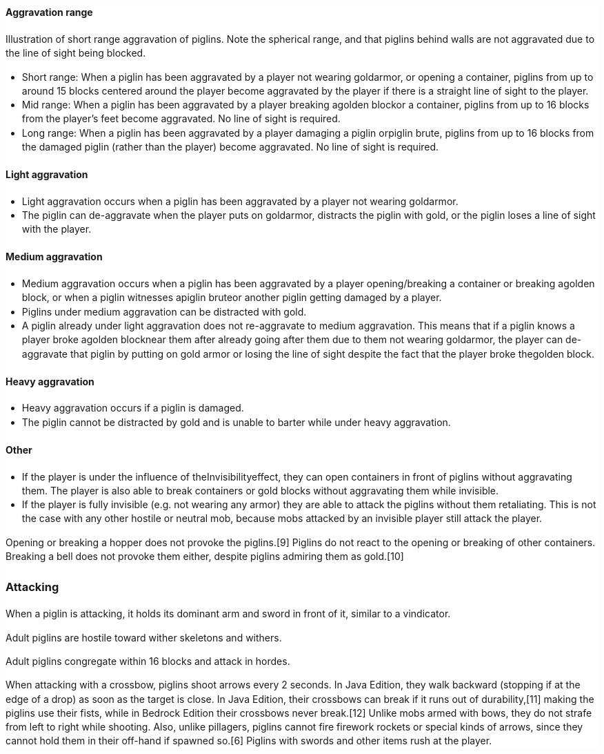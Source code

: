 #### Aggravation range
Illustration of short range aggravation of piglins. Note the spherical range, and that piglins behind walls are not aggravated due to the line of sight being blocked.
- Short range: When a piglin has been aggravated by a player not wearing goldarmor, or opening a container, piglins from up to around 15 blocks centered around the player become aggravated by the player if there is a straight line of sight to the player.
- Mid range: When a piglin has been aggravated by a player breaking agolden blockor a container, piglins from up to 16 blocks from the player’s feet become aggravated. No line of sight is required.
- Long range: When a piglin has been aggravated by a player damaging a piglin orpiglin brute, piglins from up to 16 blocks from the damaged piglin (rather than the player) become aggravated. No line of sight is required.

#### Light aggravation
- Light aggravation occurs when a piglin has been aggravated by a player not wearing goldarmor.
- The piglin can de-aggravate when the player puts on goldarmor, distracts the piglin with gold, or the piglin loses a line of sight with the player.

#### Medium aggravation
- Medium aggravation occurs when a piglin has been aggravated by a player opening/breaking a container or breaking agolden block, or when a piglin witnesses apiglin bruteor another piglin getting damaged by a player.
- Piglins under medium aggravation can be distracted with gold.
- A piglin already under light aggravation does not re-aggravate to medium aggravation. This means that if a piglin knows a player broke agolden blocknear them after already going after them due to them not wearing goldarmor, the player can de-aggravate that piglin by putting on gold armor or losing the line of sight despite the fact that the player broke thegolden block.

#### Heavy aggravation
- Heavy aggravation occurs if a piglin is damaged.
- The piglin cannot be distracted by gold and is unable to barter while under heavy aggravation.

#### Other
- If the player is under the influence of theInvisibilityeffect, they can open containers in front of piglins without aggravating them. The player is also able to break containers or gold blocks without aggravating them while invisible.
- If the player is fully invisible (e.g. not wearing any armor) they are able to attack the piglins without them retaliating. This is not the case with any other hostile or neutral mob, because mobs attacked by an invisible player still attack the player.

Opening or breaking a hopper does not provoke the piglins.[9] Piglins do not react to the opening or breaking of other containers. Breaking a bell does not provoke them either, despite piglins admiring them as gold.[10]

### Attacking
When a piglin is attacking, it holds its dominant arm and sword in front of it, similar to a vindicator.

Adult piglins are hostile toward wither skeletons and withers. 

Adult piglins congregate within 16 blocks and attack in hordes.

When attacking with a crossbow, piglins shoot arrows every 2 seconds. In Java Edition, they walk backward (stopping if at the edge of a drop) as soon as the target is close. In Java Edition, their crossbows can break if it runs out of durability,[11] making the piglins use their fists, while in Bedrock Edition their crossbows never break.[12] Unlike mobs armed with bows, they do not strafe from left to right while shooting. Also, unlike pillagers, piglins cannot fire firework rockets or special kinds of arrows, since they cannot hold them in their off-hand if spawned so.[6] Piglins with swords and other items rush at the player.
